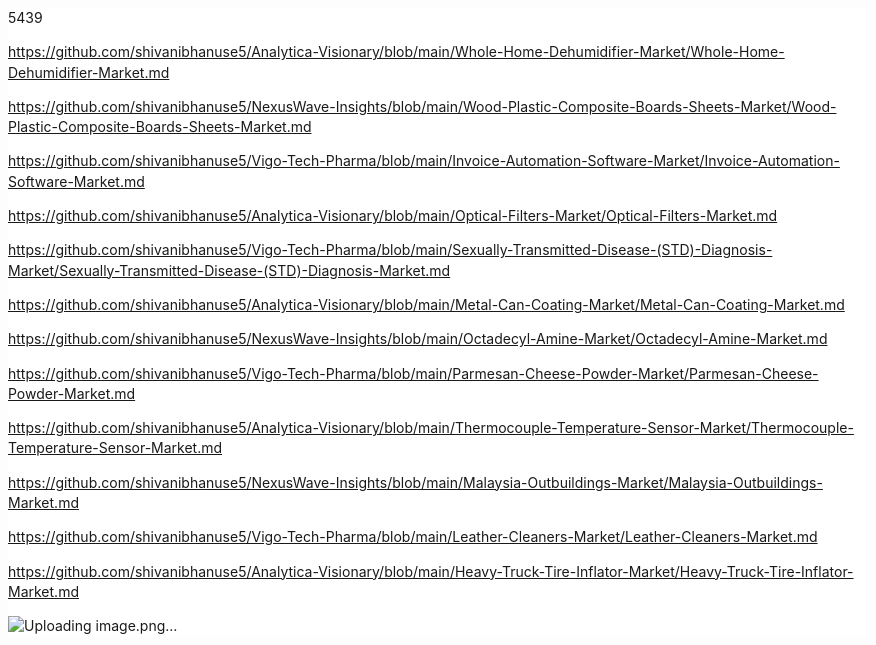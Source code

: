 5439</p><p><a href="https://github.com/shivanibhanuse5/Analytica-Visionary/blob/main/Whole-Home-Dehumidifier-Market/Whole-Home-Dehumidifier-Market.md">https://github.com/shivanibhanuse5/Analytica-Visionary/blob/main/Whole-Home-Dehumidifier-Market/Whole-Home-Dehumidifier-Market.md</a></p><p><a href="https://github.com/shivanibhanuse5/NexusWave-Insights/blob/main/Wood-Plastic-Composite-Boards-Sheets-Market/Wood-Plastic-Composite-Boards-Sheets-Market.md">https://github.com/shivanibhanuse5/NexusWave-Insights/blob/main/Wood-Plastic-Composite-Boards-Sheets-Market/Wood-Plastic-Composite-Boards-Sheets-Market.md</a></p><p><a href="https://github.com/shivanibhanuse5/Vigo-Tech-Pharma/blob/main/Invoice-Automation-Software-Market/Invoice-Automation-Software-Market.md">https://github.com/shivanibhanuse5/Vigo-Tech-Pharma/blob/main/Invoice-Automation-Software-Market/Invoice-Automation-Software-Market.md</a></p><p><a href="https://github.com/shivanibhanuse5/Analytica-Visionary/blob/main/Optical-Filters-Market/Optical-Filters-Market.md">https://github.com/shivanibhanuse5/Analytica-Visionary/blob/main/Optical-Filters-Market/Optical-Filters-Market.md</a></p><p><a href="https://github.com/shivanibhanuse5/Vigo-Tech-Pharma/blob/main/Sexually-Transmitted-Disease-(STD)-Diagnosis-Market/Sexually-Transmitted-Disease-(STD)-Diagnosis-Market.md">https://github.com/shivanibhanuse5/Vigo-Tech-Pharma/blob/main/Sexually-Transmitted-Disease-(STD)-Diagnosis-Market/Sexually-Transmitted-Disease-(STD)-Diagnosis-Market.md</a></p><p><a href="https://github.com/shivanibhanuse5/Analytica-Visionary/blob/main/Metal-Can-Coating-Market/Metal-Can-Coating-Market.md">https://github.com/shivanibhanuse5/Analytica-Visionary/blob/main/Metal-Can-Coating-Market/Metal-Can-Coating-Market.md</a></p><p><a href="https://github.com/shivanibhanuse5/NexusWave-Insights/blob/main/Octadecyl-Amine-Market/Octadecyl-Amine-Market.md">https://github.com/shivanibhanuse5/NexusWave-Insights/blob/main/Octadecyl-Amine-Market/Octadecyl-Amine-Market.md</a></p><p><a href="https://github.com/shivanibhanuse5/Vigo-Tech-Pharma/blob/main/Parmesan-Cheese-Powder-Market/Parmesan-Cheese-Powder-Market.md">https://github.com/shivanibhanuse5/Vigo-Tech-Pharma/blob/main/Parmesan-Cheese-Powder-Market/Parmesan-Cheese-Powder-Market.md</a></p><p><a href="https://github.com/shivanibhanuse5/Analytica-Visionary/blob/main/Thermocouple-Temperature-Sensor-Market/Thermocouple-Temperature-Sensor-Market.md">https://github.com/shivanibhanuse5/Analytica-Visionary/blob/main/Thermocouple-Temperature-Sensor-Market/Thermocouple-Temperature-Sensor-Market.md</a></p><p><a href="https://github.com/shivanibhanuse5/NexusWave-Insights/blob/main/Malaysia-Outbuildings-Market/Malaysia-Outbuildings-Market.md">https://github.com/shivanibhanuse5/NexusWave-Insights/blob/main/Malaysia-Outbuildings-Market/Malaysia-Outbuildings-Market.md</a></p><p><a href="https://github.com/shivanibhanuse5/Vigo-Tech-Pharma/blob/main/Leather-Cleaners-Market/Leather-Cleaners-Market.md">https://github.com/shivanibhanuse5/Vigo-Tech-Pharma/blob/main/Leather-Cleaners-Market/Leather-Cleaners-Market.md</a></p><p><a href="https://github.com/shivanibhanuse5/Analytica-Visionary/blob/main/Heavy-Truck-Tire-Inflator-Market/Heavy-Truck-Tire-Inflator-Market.md">https://github.com/shivanibhanuse5/Analytica-Visionary/blob/main/Heavy-Truck-Tire-Inflator-Market/Heavy-Truck-Tire-Inflator-Market.md</a></p>
![Uploading image.png…]()
